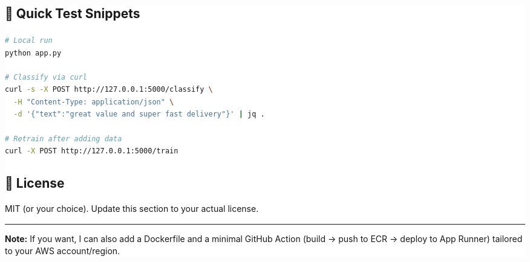 ## 🧪 Quick Test Snippets

```bash
# Local run
python app.py

# Classify via curl
curl -s -X POST http://127.0.0.1:5000/classify \
  -H "Content-Type: application/json" \
  -d '{"text":"great value and super fast delivery"}' | jq .

# Retrain after adding data
curl -X POST http://127.0.0.1:5000/train
```

## 📜 License

MIT (or your choice). Update this section to your actual license.

---

**Note:** If you want, I can also add a Dockerfile and a minimal GitHub Action (build → push to ECR → deploy to App Runner) tailored to your AWS account/region.